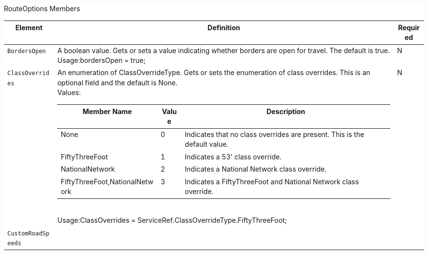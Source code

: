 RouteOptions Members

<table class="table table-sm">
                <thead>
                    <tr>
                        <th>Element</th>
                        <th>Definition</th>
                        <th>Required</th>
                    </tr>
                </thead>
                <tbody>
                    <tr>
                        <td><code>BordersOpen</code></td>
                        <td>A boolean value. Gets or sets a value indicating whether borders are open for travel. The default is true.
                            <br>
                            Usage:<span>bordersOpen = true;</span>
                        </td>
                        <td>N</td>
                    </tr>
                    <tr>
                        <td><code>ClassOverrides</code></td>
                        <td>An enumeration of ClassOverrideType. Gets or sets the enumeration of class overrides. This is an optional field and the default is None.
                            <br>
                            Values:
                            <table>
                                <thead>
                                    <tr>
                                        <th>Member Name</th>
                                        <th>Value</th>
                                        <th>Description</th>
                                    </tr>
                                </thead>
                                <tbody>
                                    <tr>
                                        <td>None</td>
                                        <td>0</td>
                                        <td>Indicates that no class overrides are present. This is the default value.</td>
                                    </tr>
                                    <tr>
                                        <td>FiftyThreeFoot</td>
                                        <td>1</td>
                                        <td>Indicates a 53' class override.</td>
                                    </tr>
                                    <tr>
                                        <td>NationalNetwork</td>
                                        <td>2</td>
                                        <td>Indicates a National Network class override.</td>
                                    </tr>
                                    <tr>
                                        <td>FiftyThreeFoot,NationalNetwork</td>
                                        <td>3</td>
                                        <td>Indicates a FiftyThreeFoot and National Network class override.</td>
                                    </tr>
                                </tbody>
                            </table>
                            <br>
                            Usage:<span>ClassOverrides = ServiceRef.ClassOverrideType.FiftyThreeFoot;</span>
                        </td>
                        <td>N</td>
                    </tr>
          <tr>
            <td><code>CustomRoadSpeeds</code></td>